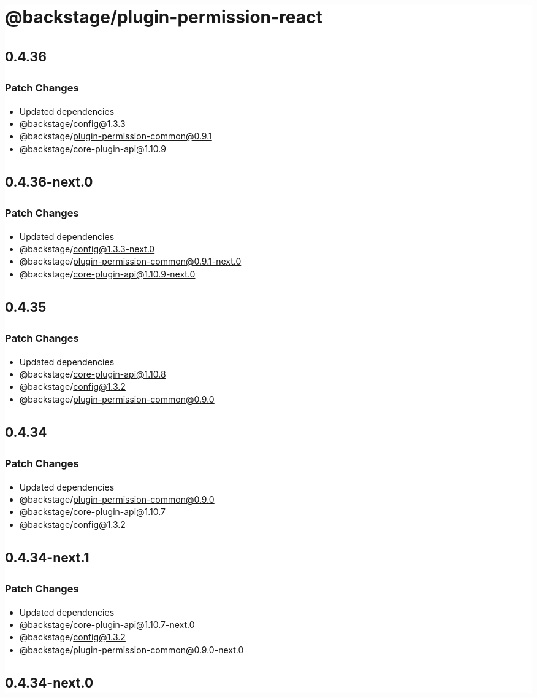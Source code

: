 # @backstage/plugin-permission-react

## 0.4.36

### Patch Changes

- Updated dependencies
 - @backstage/config@1.3.3
 - @backstage/plugin-permission-common@0.9.1
 - @backstage/core-plugin-api@1.10.9

## 0.4.36-next.0

### Patch Changes

- Updated dependencies
 - @backstage/config@1.3.3-next.0
 - @backstage/plugin-permission-common@0.9.1-next.0
 - @backstage/core-plugin-api@1.10.9-next.0

## 0.4.35

### Patch Changes

- Updated dependencies
 - @backstage/core-plugin-api@1.10.8
 - @backstage/config@1.3.2
 - @backstage/plugin-permission-common@0.9.0

## 0.4.34

### Patch Changes

- Updated dependencies
 - @backstage/plugin-permission-common@0.9.0
 - @backstage/core-plugin-api@1.10.7
 - @backstage/config@1.3.2

## 0.4.34-next.1

### Patch Changes

- Updated dependencies
 - @backstage/core-plugin-api@1.10.7-next.0
 - @backstage/config@1.3.2
 - @backstage/plugin-permission-common@0.9.0-next.0

## 0.4.34-next.0
